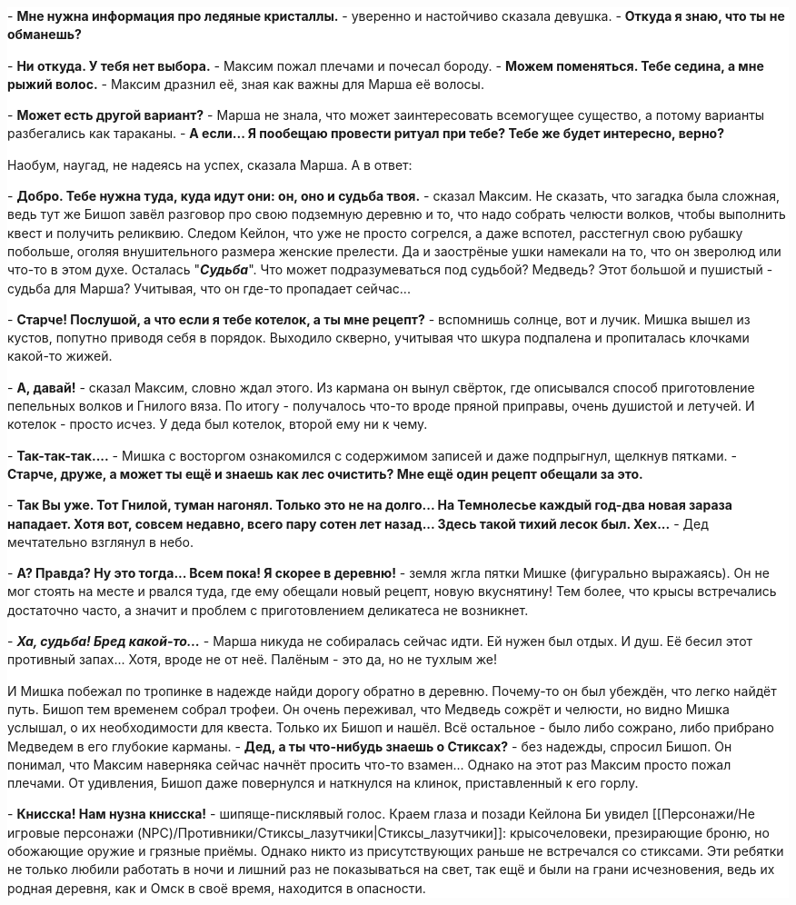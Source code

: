 \- **Мне нужна информация про ледяные кристаллы.** - уверенно и настойчиво сказала девушка. - **Откуда я знаю, что ты не обманешь?** 

\- **Ни откуда. У тебя нет выбора.** - Максим пожал плечами и почесал бороду. - **Можем поменяться. Тебе седина, а мне рыжий волос.** - Максим дразнил её, зная как важны для Марша её волосы. 

\- **Может есть другой вариант?** - Марша не знала, что может заинтересовать всемогущее существо, а потому варианты разбегались как тараканы. - **А если... Я пообещаю провести ритуал при тебе? Тебе же будет интересно, верно?** 

Наобум, наугад, не надеясь на успех, сказала Марша. А в ответ: 

\- **Добро. Тебе нужна туда, куда идут они: он, оно и судьба твоя.** - сказал Максим. Не сказать, что загадка была сложная, ведь тут же Бишоп завёл разговор про свою подземную деревню и то, что надо собрать челюсти волков, чтобы выполнить квест и получить реликвию. Следом Кейлон, что уже не просто согрелся, а даже вспотел, расстегнул свою рубашку побольше, оголяя внушительного размера женские прелести. Да и заострёные ушки намекали на то, что он зверолюд или что-то в этом духе. Осталась "***Судьба***". Что может подразумеваться под судьбой? Медведь? Этот большой и пушистый - судьба для Марша? Учитывая, что он где-то пропадает сейчас...

\- **Старче! Послушой, а что если я тебе котелок, а ты мне рецепт?** - вспомнишь солнце, вот и лучик. Мишка вышел из кустов, попутно приводя себя в порядок. Выходило скверно, учитывая что шкура подпалена и пропиталась клочками какой-то жижей. 

\- **А, давай!** - сказал Максим, словно ждал этого. Из кармана он вынул свёрток, где описывался способ приготовление пепельных волков и Гнилого вяза. По итогу - получалось что-то вроде пряной приправы, очень душистой и летучей. И котелок - просто исчез. У деда был котелок, второй ему ни к чему. 

\- **Так-так-так....** - Мишка с восторгом ознакомился с содержимом записей и даже подпрыгнул, щелкнув пятками. - **Старче, друже, а может ты ещё и знаешь как лес очистить? Мне ещё один рецепт обещали за это.** 

\- **Так Вы уже. Тот Гнилой, туман нагонял. Только это не на долго... На Темнолесье каждый год-два новая зараза нападает. Хотя вот, совсем недавно, всего пару сотен лет назад... Здесь такой тихий лесок был. Хех...** - Дед мечтательно взглянул в небо. 

\- **А? Правда? Ну это тогда... Всем пока! Я скорее в деревню!** - земля жгла пятки Мишке (фигурально выражаясь). Он не мог стоять на месте и рвался туда, где ему обещали новый рецепт, новую вкуснятину! Тем более, что крысы встречались достаточно часто, а значит и проблем с приготовлением деликатеса не возникнет. 

\- ***Ха, судьба! Бред какой-то...*** - Марша никуда не собиралась сейчас идти. Ей нужен был отдых. И душ. Её бесил этот противный запах... Хотя, вроде не от неё. Палёным - это да, но не тухлым же! 

И Мишка побежал по тропинке в надежде найди дорогу обратно в деревню. Почему-то он был убеждён, что легко найдёт путь. Бишоп тем временем собрал трофеи. Он очень переживал, что Медведь сожрёт и челюсти, но видно Мишка услышал, о их необходимости для квеста. Только их Бишоп и нашёл. Всё остальное - было либо сожрано, либо прибрано Медведем в его глубокие карманы.
\- **Дед, а ты что-нибудь знаешь о Стиксах?** - без надежды, спросил Бишоп. Он понимал, что Максим наверняка сейчас начнёт просить что-то взамен... Однако на этот раз Максим просто пожал плечами. От удивления, Бишоп даже повернулся и наткнулся на клинок, приставленный к его горлу. 

\- **Книсска! Нам нузна книсска!** - шипяще-писклявый голос. Краем глаза и позади Кейлона Би увидел [[Персонажи/Не игровые персонажи (NPC)/Противники/Стиксы_лазутчики\|Стиксы_лазутчики]]: крысочеловеки, презирающие броню, но обожающие оружие и грязные приёмы. Однако никто из присутствующих раньше не встречался со стиксами. Эти ребятки не только любили работать в ночи и лишний раз не показываться на свет, так ещё и были на грани исчезновения, ведь их родная деревня, как и Омск в своё время, находится в опасности. 

